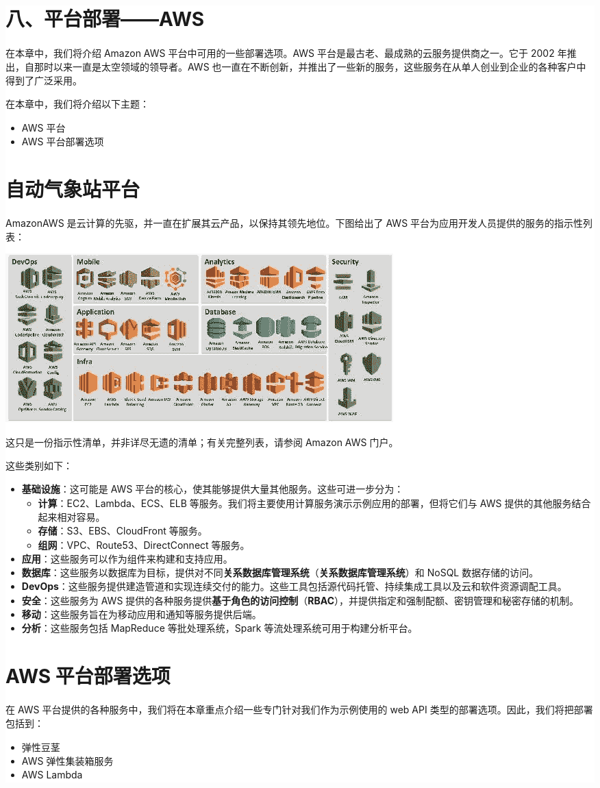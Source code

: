 # 八、平台部署——AWS

在本章中，我们将介绍 Amazon AWS 平台中可用的一些部署选项。AWS 平台是最古老、最成熟的云服务提供商之一。它于 2002 年推出，自那时以来一直是太空领域的领导者。AWS 也一直在不断创新，并推出了一些新的服务，这些服务在从单人创业到企业的各种客户中得到了广泛采用。

在本章中，我们将介绍以下主题：

*   AWS 平台
*   AWS 平台部署选项

# 自动气象站平台

AmazonAWS 是云计算的先驱，并一直在扩展其云产品，以保持其领先地位。下图给出了 AWS 平台为应用开发人员提供的服务的指示性列表：

![](img/efc34941-6e16-428a-a07d-c08cdc5dc74e.jpg)

这只是一份指示性清单，并非详尽无遗的清单；有关完整列表，请参阅 Amazon AWS 门户。

这些类别如下：

*   **基础设施**：这可能是 AWS 平台的核心，使其能够提供大量其他服务。这些可进一步分为：
    *   **计算**：EC2、Lambda、ECS、ELB 等服务。我们将主要使用计算服务演示示例应用的部署，但将它们与 AWS 提供的其他服务结合起来相对容易。
    *   **存储**：S3、EBS、CloudFront 等服务。
    *   **组网**：VPC、Route53、DirectConnect 等服务。
*   **应用**：这些服务可以作为组件来构建和支持应用。
*   **数据库**：这些服务以数据库为目标，提供对不同**关系数据库管理系统**（**关系数据库管理系统**）和 NoSQL 数据存储的访问。
*   **DevOps**：这些服务提供建造管道和实现连续交付的能力。这些工具包括源代码托管、持续集成工具以及云和软件资源调配工具。
*   **安全**：这些服务为 AWS 提供的各种服务提供**基于角色的访问控制**（**RBAC**），并提供指定和强制配额、密钥管理和秘密存储的机制。
*   **移动**：这些服务旨在为移动应用和通知等服务提供后端。
*   **分析**：这些服务包括 MapReduce 等批处理系统，Spark 等流处理系统可用于构建分析平台。

# AWS 平台部署选项

在 AWS 平台提供的各种服务中，我们将在本章重点介绍一些专门针对我们作为示例使用的 web API 类型的部署选项。因此，我们将把部署包括到：

*   弹性豆茎
*   AWS 弹性集装箱服务
*   AWS Lambda
